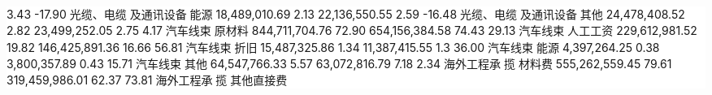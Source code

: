 3.43
-17.90
光缆、电缆
及通讯设备
能源
18,489,010.69
2.13
22,136,550.55
2.59
-16.48
光缆、电缆
及通讯设备
其他
24,478,408.52
2.82
23,499,252.05
2.75
4.17
汽车线束
原材料
844,711,704.76
72.90
654,156,384.58
74.43
29.13
汽车线束
人工工资
229,612,981.52
19.82
146,425,891.36
16.66
56.81
汽车线束
折旧
15,487,325.86
1.34
11,387,415.55
1.3
36.00
汽车线束
能源
4,397,264.25
0.38
3,800,357.89
0.43
15.71
汽车线束
其他
64,547,766.33
5.57
63,072,816.79
7.18
2.34
海外工程承
揽
材料费
555,262,559.45
79.61
319,459,986.01
62.37
73.81
海外工程承
揽
其他直接费